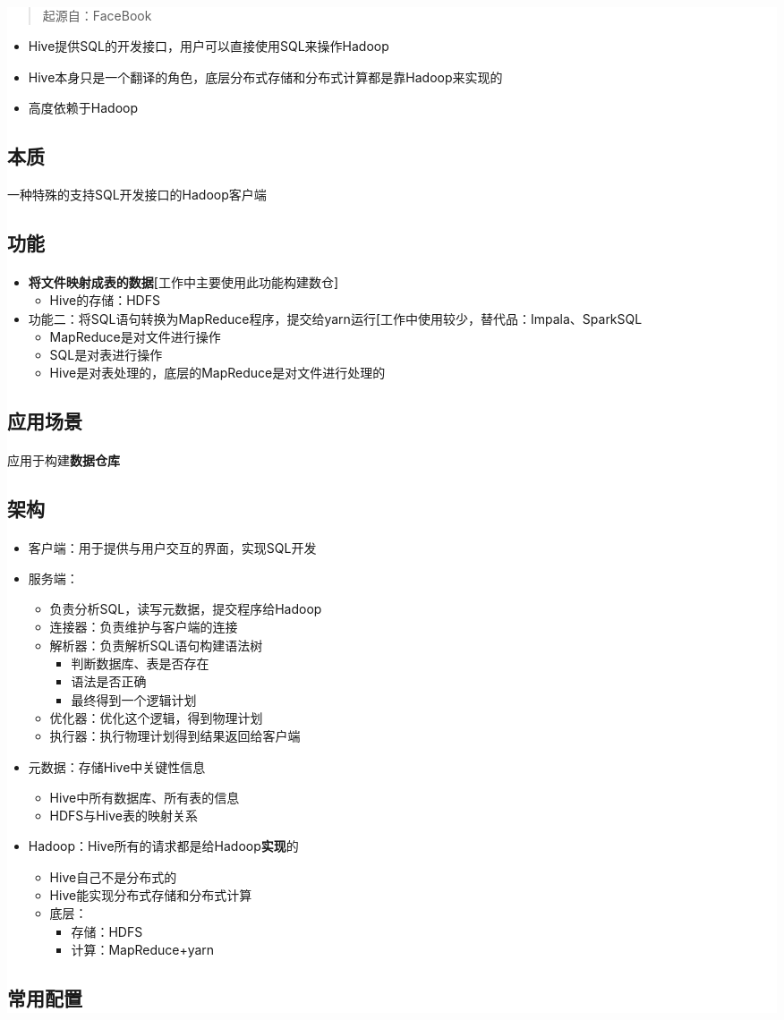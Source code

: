 > 起源自：FaceBook

- Hive提供SQL的开发接口，用户可以直接使用SQL来操作Hadoop

- Hive本身只是一个翻译的角色，底层分布式存储和分布式计算都是靠Hadoop来实现的

- 高度依赖于Hadoop

## 本质

一种特殊的支持SQL开发接口的Hadoop客户端



## 功能

- **将文件映射成表的数据**[工作中主要使用此功能构建数仓]
  - Hive的存储：HDFS
- 功能二：将SQL语句转换为MapReduce程序，提交给yarn运行[工作中使用较少，替代品：Impala、SparkSQL
  - MapReduce是对文件进行操作
  - SQL是对表进行操作
  - Hive是对表处理的，底层的MapReduce是对文件进行处理的

## 应用场景

应用于构建**数据仓库**

## 架构

- 客户端：用于提供与用户交互的界面，实现SQL开发

- 服务端：

  - 负责分析SQL，读写元数据，提交程序给Hadoop
  - 连接器：负责维护与客户端的连接
  - 解析器：负责解析SQL语句构建语法树
    - 判断数据库、表是否存在
    - 语法是否正确
    - 最终得到一个逻辑计划
  - 优化器：优化这个逻辑，得到物理计划
  - 执行器：执行物理计划得到结果返回给客户端

- 元数据：存储Hive中关键性信息
  - Hive中所有数据库、所有表的信息
  - HDFS与Hive表的映射关系
  
- Hadoop：Hive所有的请求都是给Hadoop**实现**的
  - Hive自己不是分布式的
  - Hive能实现分布式存储和分布式计算
  - 底层：
    - 存储：HDFS
    - 计算：MapReduce+yarn

## 常用配置
